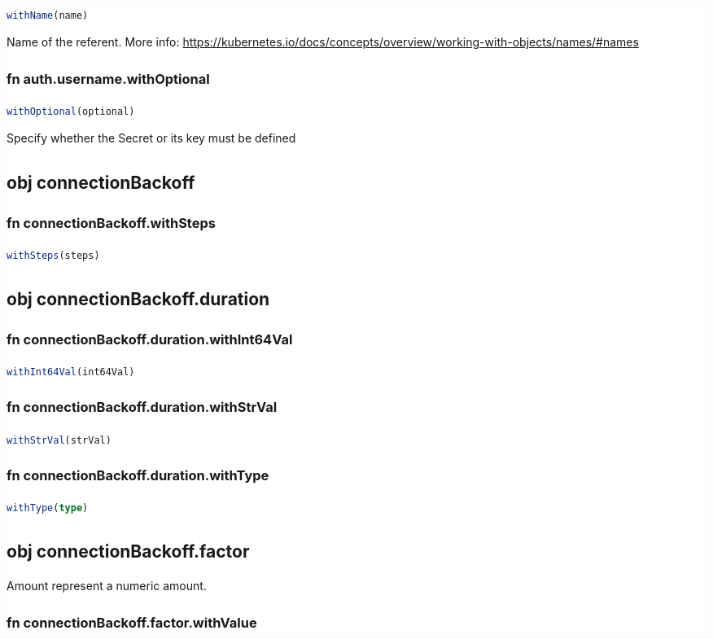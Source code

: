 ```ts
withName(name)
```

Name of the referent. More info: https://kubernetes.io/docs/concepts/overview/working-with-objects/names/#names

### fn auth.username.withOptional

```ts
withOptional(optional)
```

Specify whether the Secret or its key must be defined

## obj connectionBackoff



### fn connectionBackoff.withSteps

```ts
withSteps(steps)
```



## obj connectionBackoff.duration



### fn connectionBackoff.duration.withInt64Val

```ts
withInt64Val(int64Val)
```



### fn connectionBackoff.duration.withStrVal

```ts
withStrVal(strVal)
```



### fn connectionBackoff.duration.withType

```ts
withType(type)
```



## obj connectionBackoff.factor

Amount represent a numeric amount.

### fn connectionBackoff.factor.withValue
